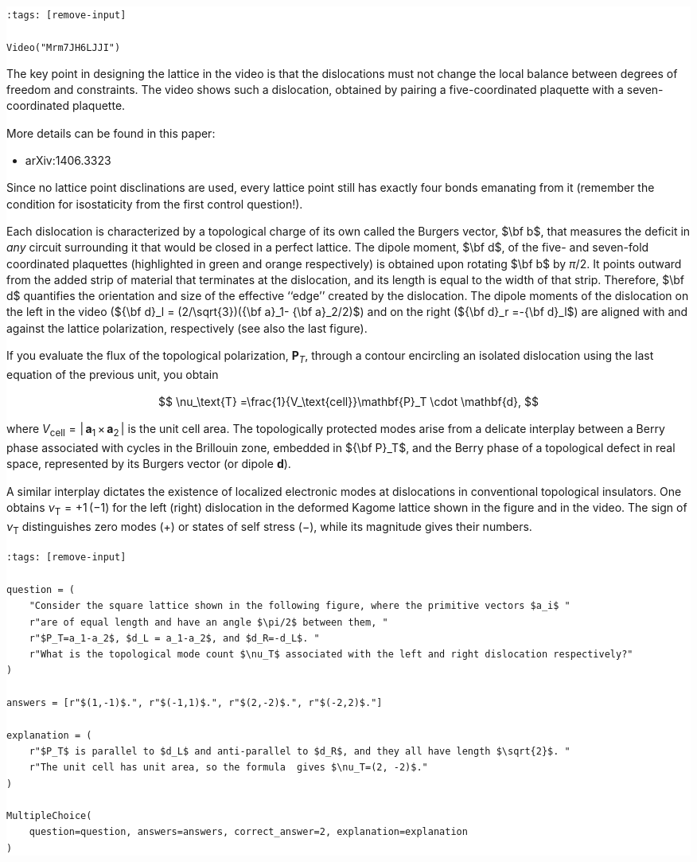 ```{code-cell} ipython3
:tags: [remove-input]

Video("Mrm7JH6LJJI")
```

The key point in designing the lattice in the video  is that the dislocations must not change the local balance between degrees of freedom and constraints. The video shows such a dislocation, obtained by pairing a five-coordinated plaquette with a seven-coordinated plaquette.

More details can be found in this paper:

* arXiv:1406.3323

Since no lattice point disclinations are used, every lattice point still has exactly four bonds emanating from it (remember the condition for isostaticity from the first control question!).

Each dislocation is characterized by a topological charge of its own called the Burgers vector, $\bf b$, that measures the deficit in *any* circuit surrounding it that would be closed in a perfect lattice. The dipole moment, $\bf d$, of the
five- and seven-fold coordinated plaquettes (highlighted in green and orange respectively)
is obtained upon rotating $\bf b$ by $\pi/2$. It points outward from the added strip of material that terminates at the dislocation, and its length is equal to the width of that strip. Therefore, $\bf d$ quantifies the orientation and size of the effective ‘‘edge’’ created by the dislocation. The dipole moments of the dislocation on the left in the video (${\bf d}_l = (2/\sqrt{3})({\bf a}_1- {\bf a}_2/2)$)  and on the right (${\bf d}_r =-{\bf d}_l$) are aligned with and against the
lattice polarization, respectively (see also the last figure).

If you evaluate the flux of the topological polarization, $\mathbf{P}_T$, through a contour encircling an isolated dislocation using the last equation of the previous unit, you obtain

$$
\nu_\text{T} =\frac{1}{V_\text{cell}}\mathbf{P}_T  \cdot  \mathbf{d},
$$

where $V_\text{cell} = |\,\textbf{a}_1\,\times\,\textbf{a}_2\,|$ is the unit cell area. The topologically protected modes arise from a delicate interplay between
a Berry phase associated with cycles in the Brillouin zone, embedded in ${\bf P}_T$, and the Berry phase of a topological
defect in real space, represented by its Burgers vector (or dipole $\mathbf{d}$).

A similar interplay dictates the existence of localized electronic modes at dislocations in conventional topological insulators. One obtains $\nu_\textrm{T}=+1\,(-1)$ for the left (right) dislocation in the deformed Kagome lattice shown in the figure and in the video. The sign of $\nu_\text{T}$  distinguishes zero modes ($+$) or states of self stress ($-$), while its magnitude gives their numbers.

```{code-cell} ipython3
:tags: [remove-input]

question = (
    "Consider the square lattice shown in the following figure, where the primitive vectors $a_i$ "
    r"are of equal length and have an angle $\pi/2$ between them, "
    r"$P_T=a_1-a_2$, $d_L = a_1-a_2$, and $d_R=-d_L$. "
    r"What is the topological mode count $\nu_T$ associated with the left and right dislocation respectively?"
)

answers = [r"$(1,-1)$.", r"$(-1,1)$.", r"$(2,-2)$.", r"$(-2,2)$."]

explanation = (
    r"$P_T$ is parallel to $d_L$ and anti-parallel to $d_R$, and they all have length $\sqrt{2}$. "
    r"The unit cell has unit area, so the formula  gives $\nu_T=(2, -2)$."
)

MultipleChoice(
    question=question, answers=answers, correct_answer=2, explanation=explanation
)
```